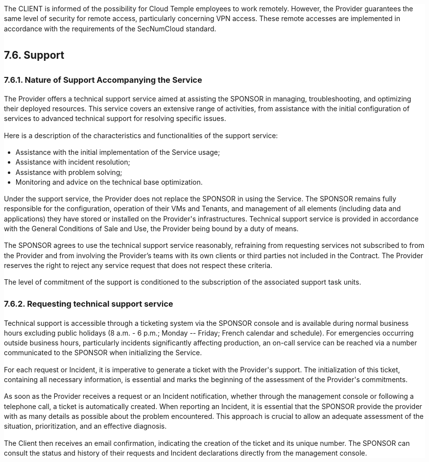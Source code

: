 The CLIENT is informed of the possibility for Cloud Temple employees to work remotely. However, the Provider guarantees the same level of security for remote access, particularly concerning VPN access. These remote accesses are implemented in accordance with the requirements of the SecNumCloud standard.

## 7.6. Support
### 7.6.1. Nature of Support Accompanying the Service
The Provider offers a technical support service aimed at assisting the SPONSOR in managing, troubleshooting, and optimizing their deployed resources. This service covers an extensive range of activities, from assistance with the initial configuration of services to advanced technical support for resolving specific issues. 

Here is a description of the characteristics and functionalities of the support service:

- Assistance with the initial implementation of the Service usage;
- Assistance with incident resolution;
- Assistance with problem solving;
- Monitoring and advice on the technical base optimization.

Under the support service, the Provider does not replace the SPONSOR in using the Service. The SPONSOR remains fully responsible for the configuration, operation of their VMs and Tenants, and management of all elements (including data and applications) they have stored or installed on the Provider's infrastructures. Technical support service is provided in accordance with the General Conditions of Sale and Use, the Provider being bound by a duty of means.

The SPONSOR agrees to use the technical support service reasonably, refraining from requesting services not subscribed to from the Provider and from involving the Provider’s teams with its own clients or third parties not included in the Contract. The Provider reserves the right to reject any service request that does not respect these criteria.

The level of commitment of the support is conditioned to the subscription of the associated support task units.

### 7.6.2. Requesting technical support service
Technical support is accessible through a ticketing system via the SPONSOR console and is available during normal business hours excluding public holidays (8 a.m. - 6 p.m.; Monday -- Friday; French calendar and schedule). For emergencies occurring outside business hours, particularly incidents significantly affecting production, an on-call service can be reached via a number communicated to the SPONSOR when initializing the Service.

For each request or Incident, it is imperative to generate a ticket with the Provider's support. The initialization of this ticket, containing all necessary information, is essential and marks the beginning of the assessment of the Provider's commitments.

As soon as the Provider receives a request or an Incident notification, whether through the management console or following a telephone call, a ticket is automatically created. When reporting an Incident, it is essential that the SPONSOR provide the provider with as many details as possible about the problem encountered. This approach is crucial to allow an adequate assessment of the situation, prioritization, and an effective diagnosis.

The Client then receives an email confirmation, indicating the creation of the ticket and its unique number. The SPONSOR can consult the status and history of their requests and Incident declarations directly from the management console.
